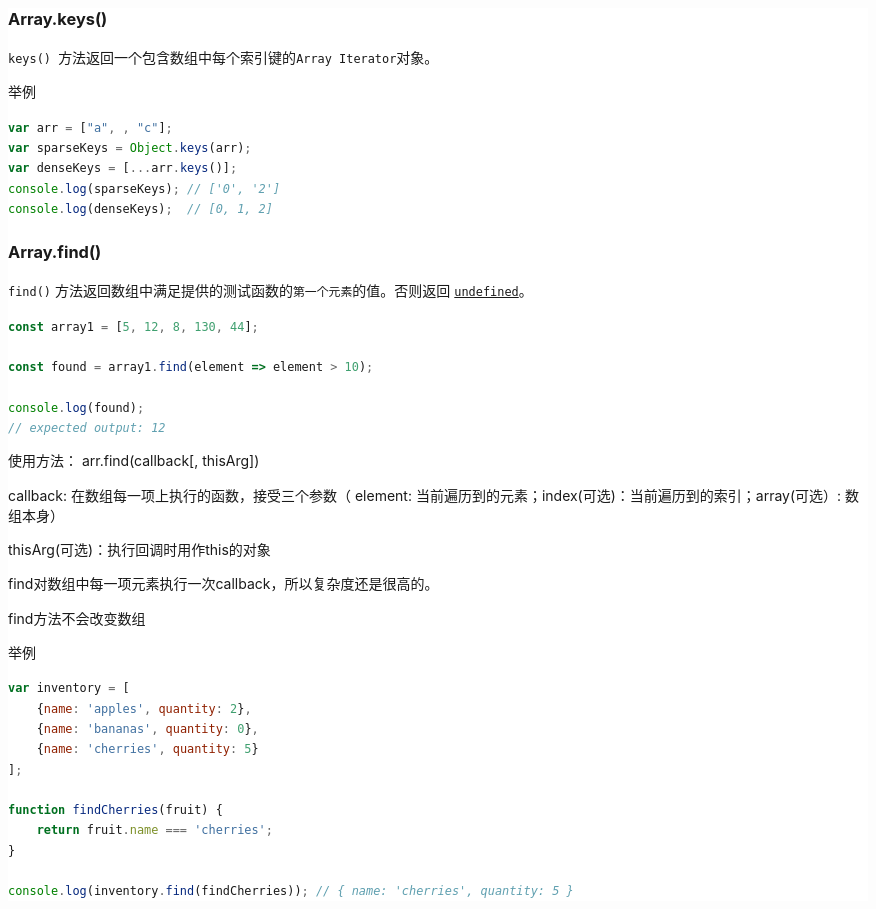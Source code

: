 

### Array.keys()

 `keys() `方法返回一个包含数组中每个索引键的`Array Iterator`对象。



举例

```javascript
var arr = ["a", , "c"];
var sparseKeys = Object.keys(arr);
var denseKeys = [...arr.keys()];
console.log(sparseKeys); // ['0', '2']
console.log(denseKeys);  // [0, 1, 2]
```



### Array.find()

 `find()` 方法返回数组中满足提供的测试函数的`第一个元素`的值。否则返回 [`undefined`](https://developer.mozilla.org/zh-CN/docs/Web/JavaScript/Reference/Global_Objects/undefined)。

```javascript
const array1 = [5, 12, 8, 130, 44];

const found = array1.find(element => element > 10);

console.log(found);
// expected output: 12
```



使用方法： arr.find(callback[, thisArg])

callback: 在数组每一项上执行的函数，接受三个参数（ element: 当前遍历到的元素；index(可选)：当前遍历到的索引；array(可选）: 数组本身）

thisArg(可选)：执行回调时用作this的对象



find对数组中每一项元素执行一次callback，所以复杂度还是很高的。

find方法不会改变数组



举例

```javascript
var inventory = [
    {name: 'apples', quantity: 2},
    {name: 'bananas', quantity: 0},
    {name: 'cherries', quantity: 5}
];

function findCherries(fruit) {
    return fruit.name === 'cherries';
}

console.log(inventory.find(findCherries)); // { name: 'cherries', quantity: 5 }
```
